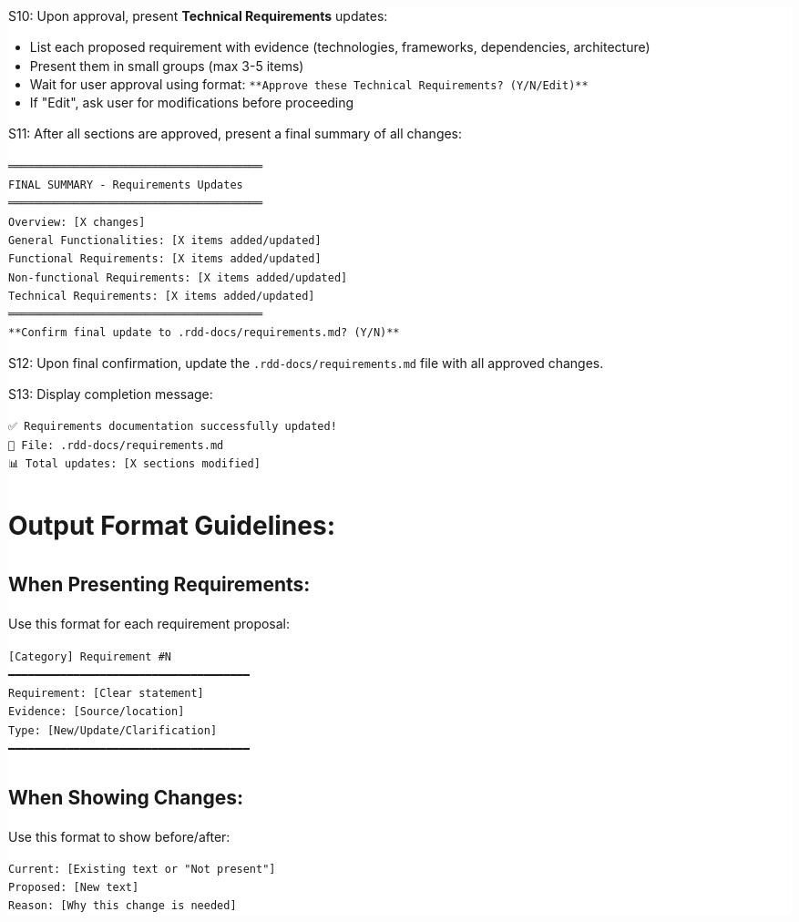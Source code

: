 S10: Upon approval, present **Technical Requirements** updates:
- List each proposed requirement with evidence (technologies, frameworks, dependencies, architecture)
- Present them in small groups (max 3-5 items)
- Wait for user approval using format: `**Approve these Technical Requirements? (Y/N/Edit)**`
- If "Edit", ask user for modifications before proceeding

S11: After all sections are approved, present a final summary of all changes:
```
═══════════════════════════════════════
FINAL SUMMARY - Requirements Updates
═══════════════════════════════════════
Overview: [X changes]
General Functionalities: [X items added/updated]
Functional Requirements: [X items added/updated]
Non-functional Requirements: [X items added/updated]
Technical Requirements: [X items added/updated]
═══════════════════════════════════════
**Confirm final update to .rdd-docs/requirements.md? (Y/N)**
```

S12: Upon final confirmation, update the `.rdd-docs/requirements.md` file with all approved changes.

S13: Display completion message:
```
✅ Requirements documentation successfully updated!
📄 File: .rdd-docs/requirements.md
📊 Total updates: [X sections modified]
```

# Output Format Guidelines:

## When Presenting Requirements:

Use this format for each requirement proposal:
```
[Category] Requirement #N
━━━━━━━━━━━━━━━━━━━━━━━━━━━━━━━━━━━━━
Requirement: [Clear statement]
Evidence: [Source/location]
Type: [New/Update/Clarification]
━━━━━━━━━━━━━━━━━━━━━━━━━━━━━━━━━━━━━
```

## When Showing Changes:

Use this format to show before/after:
```
Current: [Existing text or "Not present"]
Proposed: [New text]
Reason: [Why this change is needed]
```

